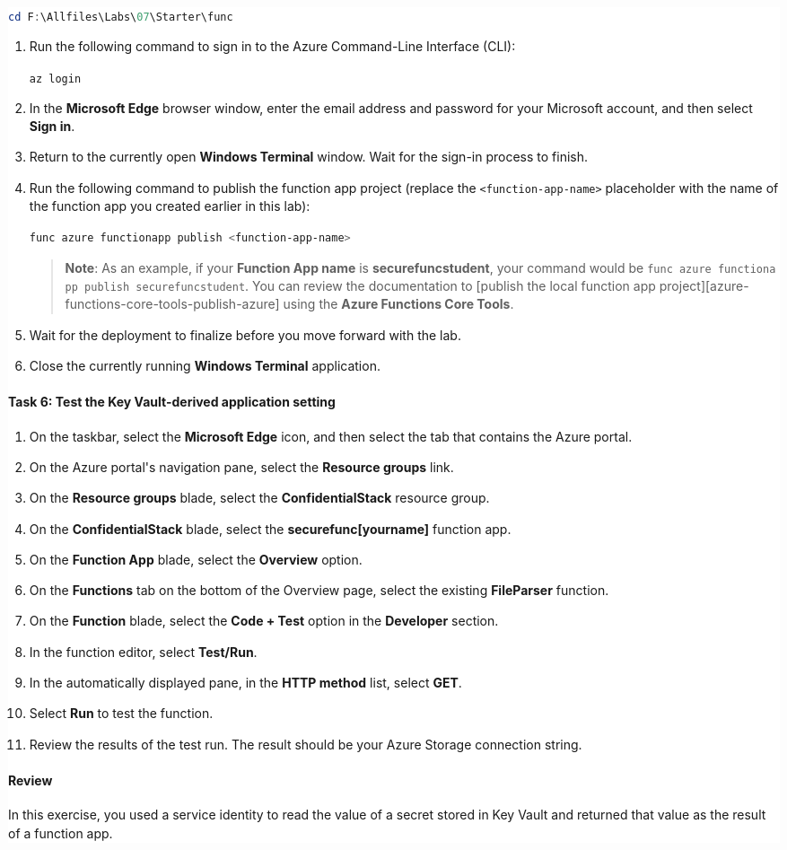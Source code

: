    ```powershell
   cd F:\Allfiles\Labs\07\Starter\func
   ```

1. Run the following command to sign in to the Azure Command-Line Interface (CLI):

   ```powershell
   az login
   ```

1. In the **Microsoft Edge** browser window, enter the email address and password for your Microsoft account, and then select **Sign in**.

1. Return to the currently open **Windows Terminal** window. Wait for the sign-in process to finish.

1. Run the following command to publish the function app project (replace the `<function-app-name>` placeholder with the name of the function app you created earlier in this lab):

   ```powershell
   func azure functionapp publish <function-app-name>
   ```

   > **Note**: As an example, if your **Function App name** is **securefuncstudent**, your command would be `func azure functionapp publish securefuncstudent`. You can review the documentation to [publish the local function app project][azure-functions-core-tools-publish-azure] using the **Azure Functions Core Tools**.

1. Wait for the deployment to finalize before you move forward with the lab.

1. Close the currently running **Windows Terminal** application.

#### Task 6: Test the Key Vault-derived application setting

1. On the taskbar, select the **Microsoft Edge** icon, and then select the tab that contains the Azure portal.

1. On the Azure portal's navigation pane, select the **Resource groups** link.

1. On the **Resource groups** blade, select the **ConfidentialStack** resource group.

1. On the **ConfidentialStack** blade, select the **securefunc[yourname]** function app.

1. On the **Function App** blade, select the **Overview** option.

1. On the **Functions** tab on the bottom of the Overview page, select the existing **FileParser** function.

1. On the **Function** blade, select the **Code + Test** option in the **Developer** section.

1. In the function editor, select **Test/Run**.

1. In the automatically displayed pane, in the **HTTP method** list, select **GET**.

1. Select **Run** to test the function.

1. Review the results of the test run. The result should be your Azure Storage connection string.

#### Review

In this exercise, you used a service identity to read the value of a secret stored in Key Vault and returned that value as the result of a function app.
